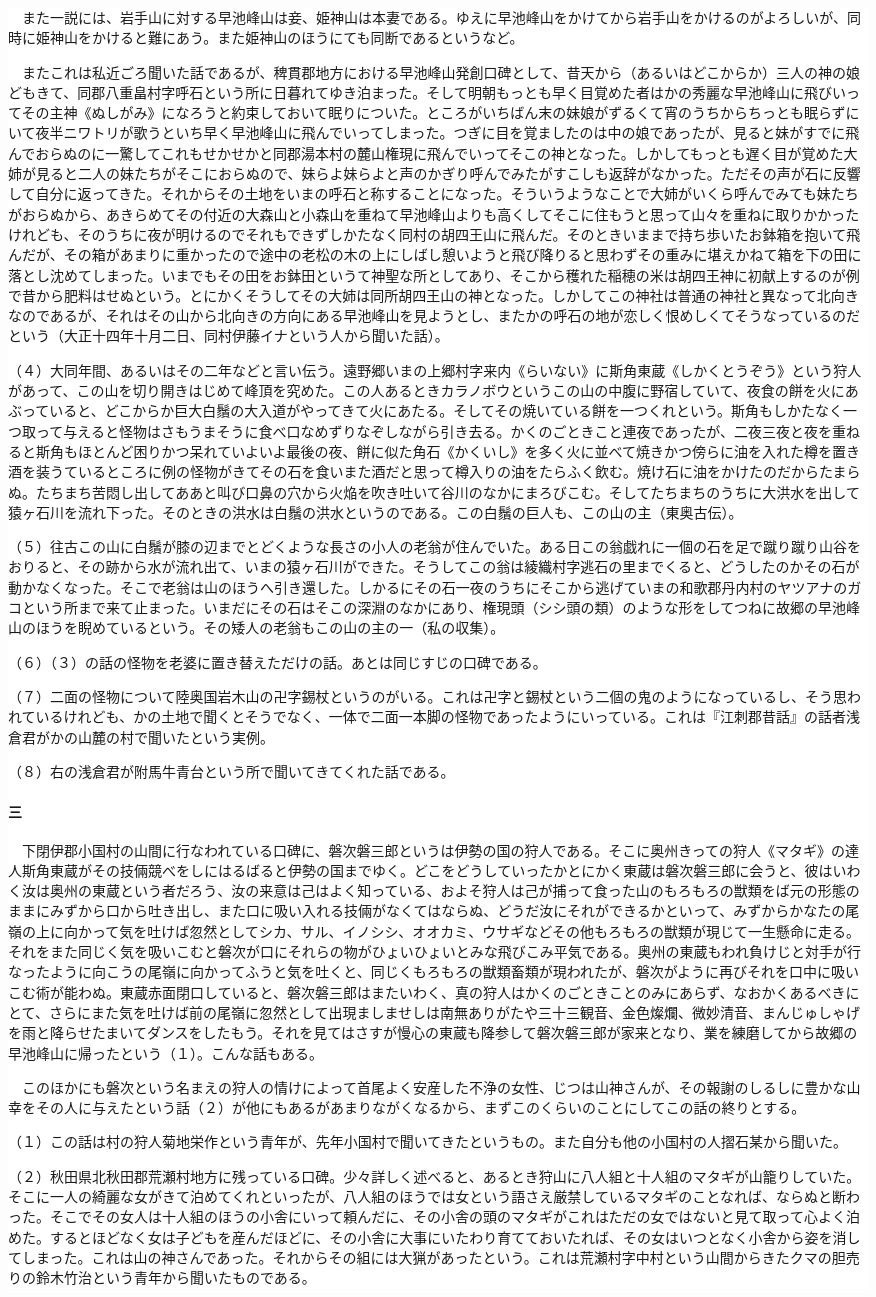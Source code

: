 　また一説には、岩手山に対する早池峰山は妾、姫神山は本妻である。ゆえに早池峰山をかけてから岩手山をかけるのがよろしいが、同時に姫神山をかけると難にあう。また姫神山のほうにても同断であるというなど。

　またこれは私近ごろ聞いた話であるが、稗貫郡地方における早池峰山発創口碑として、昔天から（あるいはどこからか）三人の神の娘どもきて、同郡八重畠村字呼石という所に日暮れてゆき泊まった。そして明朝もっとも早く目覚めた者はかの秀麗な早池峰山に飛びいってその主神《ぬしがみ》になろうと約束しておいて眠りについた。ところがいちばん末の妹娘がずるくて宵のうちからちっとも眠らずにいて夜半ニワトリが歌うといち早く早池峰山に飛んでいってしまった。つぎに目を覚ましたのは中の娘であったが、見ると妹がすでに飛んでおらぬのに一驚してこれもせかせかと同郡湯本村の麓山権現に飛んでいってそこの神となった。しかしてもっとも遅く目が覚めた大姉が見ると二人の妹たちがそこにおらぬので、妹らよ妹らよと声のかぎり呼んでみたがすこしも返辞がなかった。ただその声が石に反響して自分に返ってきた。それからその土地をいまの呼石と称することになった。そういうようなことで大姉がいくら呼んでみても妹たちがおらぬから、あきらめてその付近の大森山と小森山を重ねて早池峰山よりも高くしてそこに住もうと思って山々を重ねに取りかかったけれども、そのうちに夜が明けるのでそれもできずしかたなく同村の胡四王山に飛んだ。そのときいままで持ち歩いたお鉢箱を抱いて飛んだが、その箱があまりに重かったので途中の老松の木の上にしばし憩いようと飛び降りると思わずその重みに堪えかねて箱を下の田に落とし沈めてしまった。いまでもその田をお鉢田というて神聖な所としてあり、そこから穫れた稲穂の米は胡四王神に初献上するのが例で昔から肥料はせぬという。とにかくそうしてその大姉は同所胡四王山の神となった。しかしてこの神社は普通の神社と異なって北向きなのであるが、それはその山から北向きの方向にある早池峰山を見ようとし、またかの呼石の地が恋しく恨めしくてそうなっているのだという（大正十四年十月二日、同村伊藤イナという人から聞いた話）。



（４）大同年間、あるいはその二年などと言い伝う。遠野郷いまの上郷村字来内《らいない》に斯角東蔵《しかくとうぞう》という狩人があって、この山を切り開きはじめて峰頂を究めた。この人あるときカラノボウというこの山の中腹に野宿していて、夜食の餅を火にあぶっていると、どこからか巨大白鬚の大入道がやってきて火にあたる。そしてその焼いている餅を一つくれという。斯角もしかたなく一つ取って与えると怪物はさもうまそうに食べ口なめずりなぞしながら引き去る。かくのごときこと連夜であったが、二夜三夜と夜を重ねると斯角もほとんど困りかつ呆れていよいよ最後の夜、餅に似た角石《かくいし》を多く火に並べて焼きかつ傍らに油を入れた樽を置き酒を装うているところに例の怪物がきてその石を食いまた酒だと思って樽入りの油をたらふく飲む。焼け石に油をかけたのだからたまらぬ。たちまち苦悶し出してああと叫び口鼻の穴から火焔を吹き吐いて谷川のなかにまろびこむ。そしてたちまちのうちに大洪水を出して猿ヶ石川を流れ下った。そのときの洪水は白鬚の洪水というのである。この白鬚の巨人も、この山の主（東奥古伝）。

（５）往古この山に白鬚が膝の辺までとどくような長さの小人の老翁が住んでいた。ある日この翁戯れに一個の石を足で蹴り蹴り山谷をおりると、その跡から水が流れ出て、いまの猿ヶ石川ができた。そうしてこの翁は綾織村字逃石の里までくると、どうしたのかその石が動かなくなった。そこで老翁は山のほうへ引き還した。しかるにその石一夜のうちにそこから逃げていまの和歌郡丹内村のヤツアナのガコという所まで来て止まった。いまだにその石はそこの深淵のなかにあり、権現頭（シシ頭の類）のような形をしてつねに故郷の早池峰山のほうを睨めているという。その矮人の老翁もこの山の主の一（私の収集）。

（６）（３）の話の怪物を老婆に置き替えただけの話。あとは同じすじの口碑である。

（７）二面の怪物について陸奥国岩木山の卍字錫杖というのがいる。これは卍字と錫杖という二個の鬼のようになっているし、そう思われているけれども、かの土地で聞くとそうでなく、一体で二面一本脚の怪物であったようにいっている。これは『江刺郡昔話』の話者浅倉君がかの山麓の村で聞いたという実例。

（８）右の浅倉君が附馬牛青台という所で聞いてきてくれた話である。





#### 三




　下閉伊郡小国村の山間に行なわれている口碑に、磐次磐三郎というは伊勢の国の狩人である。そこに奥州きっての狩人《マタギ》の達人斯角東蔵がその技倆競べをしにはるばると伊勢の国までゆく。どこをどうしていったかとにかく東蔵は磐次磐三郎に会うと、彼はいわく汝は奥州の東蔵という者だろう、汝の来意は己はよく知っている、およそ狩人は己が捕って食った山のもろもろの獣類をば元の形態のままにみずから口から吐き出し、また口に吸い入れる技倆がなくてはならぬ、どうだ汝にそれができるかといって、みずからかなたの尾嶺の上に向かって気を吐けば忽然としてシカ、サル、イノシシ、オオカミ、ウサギなどその他もろもろの獣類が現じて一生懸命に走る。それをまた同じく気を吸いこむと磐次が口にそれらの物がひょいひょいとみな飛びこみ平気である。奥州の東蔵もわれ負けじと対手が行なったように向こうの尾嶺に向かってふうと気を吐くと、同じくもろもろの獣類畜類が現われたが、磐次がように再びそれを口中に吸いこむ術が能わぬ。東蔵赤面閉口していると、磐次磐三郎はまたいわく、真の狩人はかくのごときことのみにあらず、なおかくあるべきにとて、さらにまた気を吐けば前の尾嶺に忽然として出現ましませしは南無ありがたや三十三観音、金色燦爛、微妙清音、まんじゅしゃげを雨と降らせたまいてダンスをしたもう。それを見てはさすが慢心の東蔵も降参して磐次磐三郎が家来となり、業を練磨してから故郷の早池峰山に帰ったという（１）。こんな話もある。

　このほかにも磐次という名まえの狩人の情けによって首尾よく安産した不浄の女性、じつは山神さんが、その報謝のしるしに豊かな山幸をその人に与えたという話（２）が他にもあるがあまりながくなるから、まずこのくらいのことにしてこの話の終りとする。




（１）この話は村の狩人菊地栄作という青年が、先年小国村で聞いてきたというもの。また自分も他の小国村の人摺石某から聞いた。

（２）秋田県北秋田郡荒瀬村地方に残っている口碑。少々詳しく述べると、あるとき狩山に八人組と十人組のマタギが山籠りしていた。そこに一人の綺麗な女がきて泊めてくれといったが、八人組のほうでは女という語さえ厳禁しているマタギのことなれば、ならぬと断わった。そこでその女人は十人組のほうの小舎にいって頼んだに、その小舎の頭のマタギがこれはただの女ではないと見て取って心よく泊めた。するとほどなく女は子どもを産んだほどに、その小舎に大事にいたわり育てておいたれば、その女はいつとなく小舎から姿を消してしまった。これは山の神さんであった。それからその組には大猟があったという。これは荒瀬村字中村という山間からきたクマの胆売りの鈴木竹治という青年から聞いたものである。
